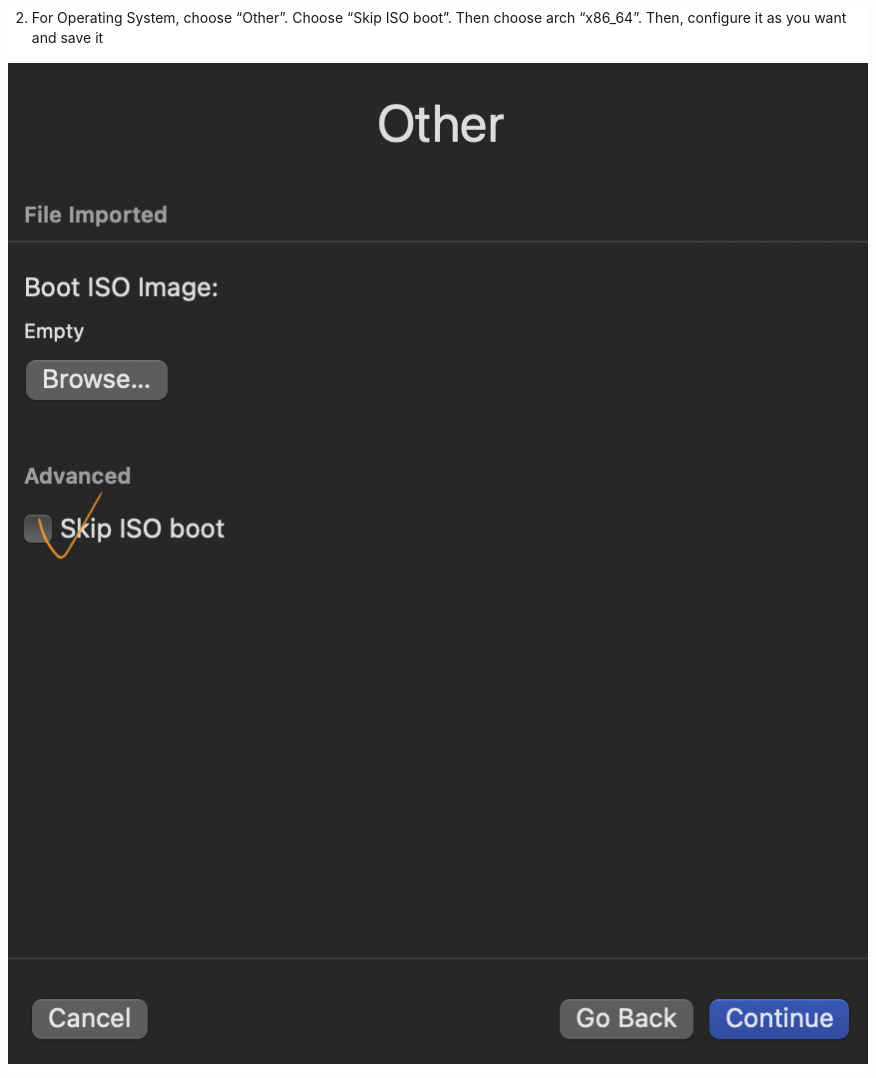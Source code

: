 2. For Operating System, choose “Other”. Choose “Skip ISO boot”. Then choose arch “x86_64”. Then, configure it as you want and save it

![utm-pic2](img/utm-pic2.png)
